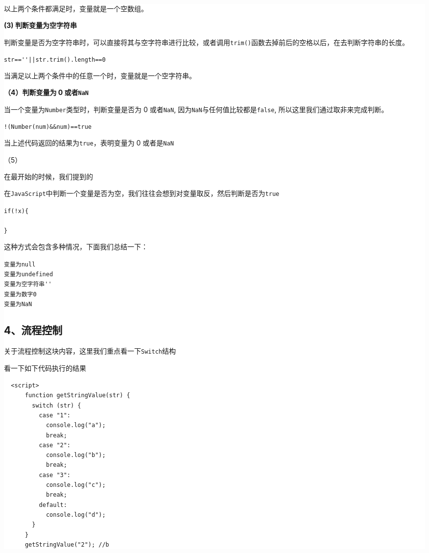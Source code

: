 以上两个条件都满足时，变量就是一个空数组。

**(3) 判断变量为空字符串**

判断变量是否为空字符串时，可以直接将其与空字符串进行比较，或者调用`trim()`函数去掉前后的空格以后，在去判断字符串的长度。

```
str==''||str.trim().length==0

```

当满足以上两个条件中的任意一个时，变量就是一个空字符串。

**（4）判断变量为 0 或者`NaN`**

当一个变量为`Number`类型时，判断变量是否为 0 或者`NaN`, 因为`NaN`与任何值比较都是`false`, 所以这里我们通过取非来完成判断。

```
!(Number(num)&&num)==true

```

当上述代码返回的结果为`true`，表明变量为 0 或者是`NaN`

（5）

在最开始的时候，我们提到的

在`JavaScript`中判断一个变量是否为空，我们往往会想到对变量取反，然后判断是否为`true`

```
if(!x){
    
}

```

这种方式会包含多种情况，下面我们总结一下：

```
变量为null
变量为undefined
变量为空字符串''
变量为数字0
变量为NaN

```

4、流程控制
------

关于流程控制这块内容，这里我们重点看一下`Switch`结构

看一下如下代码执行的结果

```
  <script>
      function getStringValue(str) {
        switch (str) {
          case "1":
            console.log("a");
            break;
          case "2":
            console.log("b");
            break;
          case "3":
            console.log("c");
            break;
          default:
            console.log("d");
        }
      }
      getStringValue("2"); //b
```
